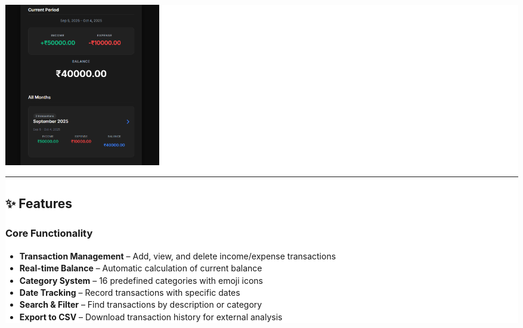   <img src="assets/screenshots/monthly-view.png" alt="Monthly Data View" width="30%"/>
</p>

---

## ✨ Features

### Core Functionality
- **Transaction Management** – Add, view, and delete income/expense transactions  
- **Real-time Balance** – Automatic calculation of current balance  
- **Category System** – 16 predefined categories with emoji icons  
- **Date Tracking** – Record transactions with specific dates  
- **Search & Filter** – Find transactions by description or category  
- **Export to CSV** – Download transaction history for external analysis  
